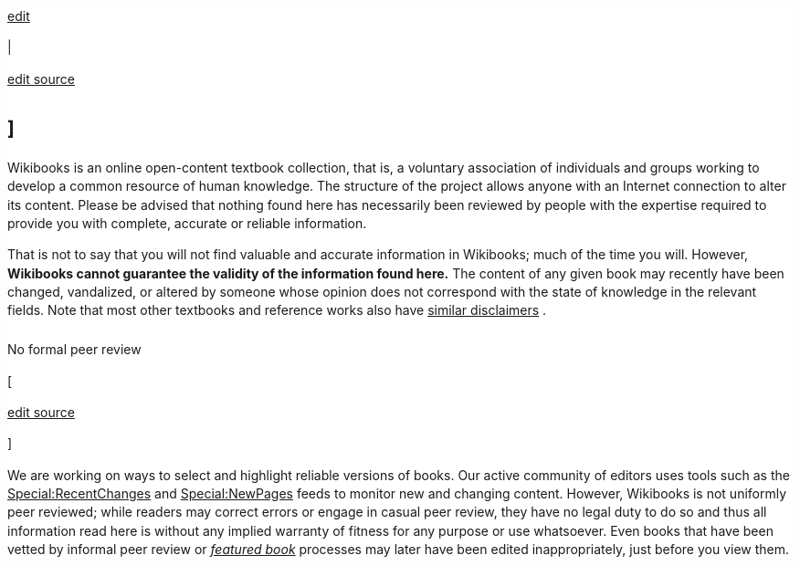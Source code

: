 [edit](/w/index.php?title=Dishwashing/Safety&veaction=edit&section=T-6 "Edit section: Disclaimer") 

 |
 
[edit source](/w/index.php?title=Dishwashing/Safety&action=edit&section=T-6 "Edit section: Disclaimer") 

 ]
---------------------------------------------------------------------------------------------------------------------------------------------------------------------------------------------------------------------------------------------



 Wikibooks is an online open-content textbook collection, that is, a voluntary association of individuals and groups working to develop a common resource of human knowledge. The structure of the project allows anyone with an Internet connection to alter its content. Please be advised that nothing found here has necessarily been reviewed by people with the expertise required to provide you with complete, accurate or reliable information.
 



 That is not to say that you will not find valuable and accurate information in Wikibooks; much of the time you will. However,
 **Wikibooks cannot guarantee the validity of the information found here.** 
 The content of any given book may recently have been changed, vandalized, or altered by someone whose opinion does not correspond with the state of knowledge in the relevant fields. Note that most other textbooks and reference works also have
 [similar disclaimers](https://en.wikipedia.org/wiki/Wikipedia:Non-Wikipedia_disclaimers "w:Wikipedia:Non-Wikipedia disclaimers") 
 .
 


### 

 No formal peer review
 


 [
 
[edit source](/w/index.php?title=Wikibooks:General_disclaimer&action=edit&section=T-1 "Edit section: No formal peer review") 

 ]



 We are working on ways to select and highlight reliable versions of books. Our active community of editors uses tools such as the
 [Special:RecentChanges](/wiki/Special:RecentChanges "Special:RecentChanges") 
 and
 [Special:NewPages](/wiki/Special:NewPages "Special:NewPages") 
 feeds to monitor new and changing content. However, Wikibooks is not uniformly peer reviewed; while readers may correct errors or engage in casual peer review, they have no legal duty to do so and thus all information read here is without any implied warranty of fitness for any purpose or use whatsoever. Even books that have been vetted by informal peer review or
 [*featured book*](/wiki/Wikibooks:Featured_books "Wikibooks:Featured books")
 processes may later have been edited inappropriately, just before you view them.
 

